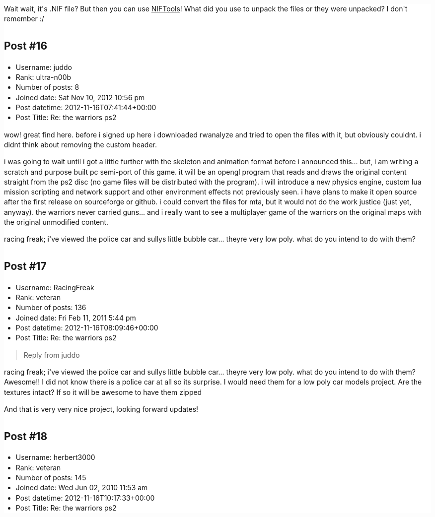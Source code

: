Wait wait, it's .NIF file? But then you can use [NIFTools](http://www.niftools.org/)! What did you use to unpack the files or they were unpacked? I don't remember :/
## Post #16
- Username: juddo
- Rank: ultra-n00b
- Number of posts: 8
- Joined date: Sat Nov 10, 2012 10:56 pm
- Post datetime: 2012-11-16T07:41:44+00:00
- Post Title: Re: the warriors ps2

wow! great find here. before i signed up here i downloaded rwanalyze and tried to open the files with it, but obviously couldnt. i didnt think about removing the custom header.

i was going to wait until i got a little further with the skeleton and animation format before i announced this... but, i am writing a scratch and purpose built pc semi-port of this game. it will be an opengl program that reads and draws the original content straight from the ps2 disc (no game files will be distributed with the program). i will introduce a new physics engine, custom lua mission scripting and network support and other environment effects not previously seen. i have plans to make it open source after the first release on sourceforge or github. i could convert the files for mta, but it would not do the work justice (just yet, anyway). the warriors never carried guns... and i really want to see a multiplayer game of the warriors on the original maps with the original unmodified content.

racing freak; i've viewed the police car and sullys little bubble car... theyre very low poly. what do you intend to do with them?
## Post #17
- Username: RacingFreak
- Rank: veteran
- Number of posts: 136
- Joined date: Fri Feb 11, 2011 5:44 pm
- Post datetime: 2012-11-16T08:09:46+00:00
- Post Title: Re: the warriors ps2

> Reply from juddo
>
> 
racing freak; i've viewed the police car and sullys little bubble car... theyre very low poly. what do you intend to do with them?
Awesome!! I did not know there is a police car at all so its surprise. I would need them for a low poly car models project. Are the textures intact? If so it will be awesome to have them zipped 

And that is very very nice project, looking forward updates!
## Post #18
- Username: herbert3000
- Rank: veteran
- Number of posts: 145
- Joined date: Wed Jun 02, 2010 11:53 am
- Post datetime: 2012-11-16T10:17:33+00:00
- Post Title: Re: the warriors ps2
